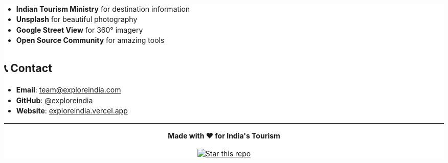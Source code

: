 - **Indian Tourism Ministry** for destination information
- **Unsplash** for beautiful photography
- **Google Street View** for 360° imagery
- **Open Source Community** for amazing tools

## 📞 Contact

- **Email**: team@exploreindia.com
- **GitHub**: [@exploreindia](https://github.com/exploreindia)
- **Website**: [exploreindia.vercel.app](https://exploreindia.vercel.app)

---

<div align="center">

**Made with ❤️ for India's Tourism**

[![Star this repo](https://img.shields.io/github/stars/yourusername/explore-india?style=social)](https://github.com/yourusername/explore-india)

</div>
